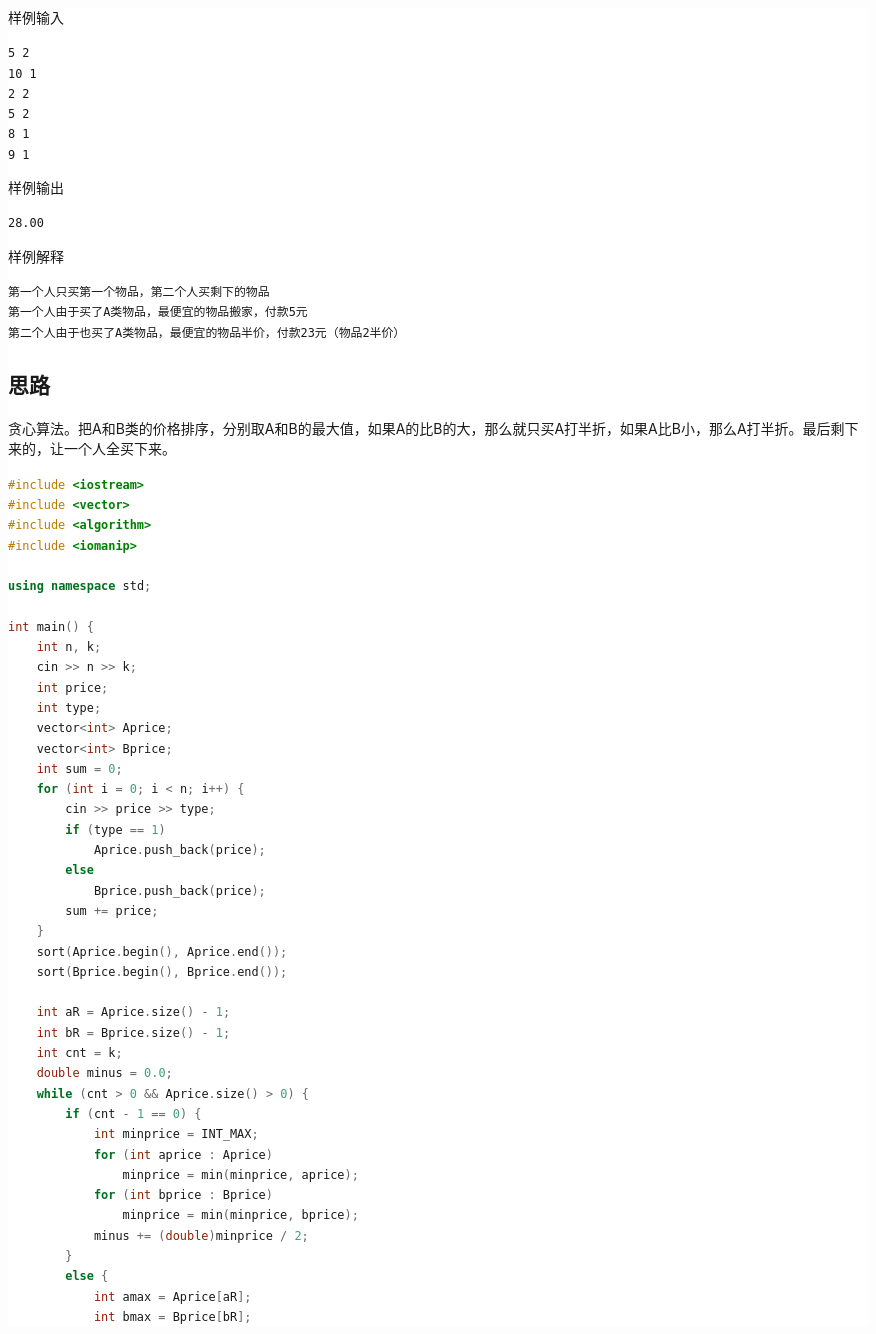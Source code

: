 样例输入
````
5 2
10 1
2 2
5 2
8 1
9 1
````
样例输出
````
28.00
````
样例解释
````
第一个人只买第一个物品，第二个人买剩下的物品
第一个人由于买了A类物品，最便宜的物品搬家，付款5元
第二个人由于也买了A类物品，最便宜的物品半价，付款23元（物品2半价）
````
## 思路
贪心算法。把A和B类的价格排序，分别取A和B的最大值，如果A的比B的大，那么就只买A打半折，如果A比B小，那么A打半折。最后剩下来的，让一个人全买下来。
````cpp
#include <iostream>
#include <vector>
#include <algorithm>
#include <iomanip>

using namespace std;

int main() {
	int n, k;
	cin >> n >> k;
	int price;
	int type;
	vector<int> Aprice;
	vector<int> Bprice;
	int sum = 0;
	for (int i = 0; i < n; i++) {
		cin >> price >> type;
		if (type == 1)
			Aprice.push_back(price);
		else
			Bprice.push_back(price);
		sum += price;
	}
	sort(Aprice.begin(), Aprice.end());
	sort(Bprice.begin(), Bprice.end());

	int aR = Aprice.size() - 1;
	int bR = Bprice.size() - 1;
	int cnt = k;
	double minus = 0.0;
	while (cnt > 0 && Aprice.size() > 0) {
		if (cnt - 1 == 0) {
			int minprice = INT_MAX;
			for (int aprice : Aprice)
				minprice = min(minprice, aprice);
			for (int bprice : Bprice)
				minprice = min(minprice, bprice);
			minus += (double)minprice / 2;
		}
		else {
			int amax = Aprice[aR];
			int bmax = Bprice[bR];
````